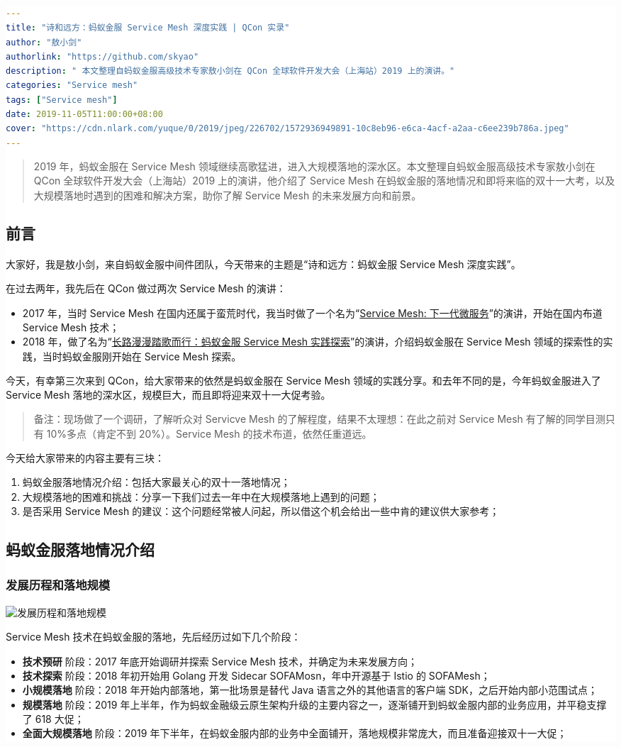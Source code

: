 ```yaml
---
title: "诗和远方：蚂蚁金服 Service Mesh 深度实践 | QCon 实录"
author: "敖小剑"
authorlink: "https://github.com/skyao"
description: " 本文整理自蚂蚁金服高级技术专家敖小剑在 QCon 全球软件开发大会（上海站）2019 上的演讲。"
categories: "Service mesh"
tags: ["Service mesh"]
date: 2019-11-05T11:00:00+08:00
cover: "https://cdn.nlark.com/yuque/0/2019/jpeg/226702/1572936949891-10c8eb96-e6ca-4acf-a2aa-c6ee239b786a.jpeg"
---
```


> 2019 年，蚂蚁金服在 Service Mesh 领域继续高歌猛进，进入大规模落地的深水区。本文整理自蚂蚁金服高级技术专家敖小剑在 QCon 全球软件开发大会（上海站）2019 上的演讲，他介绍了 Service Mesh 在蚂蚁金服的落地情况和即将来临的双十一大考，以及大规模落地时遇到的困难和解决方案，助你了解 Service Mesh 的未来发展方向和前景。

## 前言

大家好，我是敖小剑，来自蚂蚁金服中间件团队，今天带来的主题是“诗和远方：蚂蚁金服 Service Mesh 深度实践”。

在过去两年，我先后在 QCon 做过两次 Service Mesh 的演讲：

- 2017 年，当时 Service Mesh 在国内还属于蛮荒时代，我当时做了一个名为“[Service Mesh: 下一代微服务](https://skyao.io/talk/201710-service-mesh-next-generation-microservice/)”的演讲，开始在国内布道 Service Mesh 技术；
- 2018 年，做了名为“[长路漫漫踏歌而行：蚂蚁金服 Service Mesh 实践探索](https://mp.weixin.qq.com/s/MiVstB0fUOTavko9NGu0Cw)”的演讲，介绍蚂蚁金服在 Service Mesh 领域的探索性的实践，当时蚂蚁金服刚开始在 Service Mesh 探索。

今天，有幸第三次来到 QCon，给大家带来的依然是蚂蚁金服在 Service Mesh 领域的实践分享。和去年不同的是，今年蚂蚁金服进入了 Service Mesh 落地的深水区，规模巨大，而且即将迎来双十一大促考验。

> 备注：现场做了一个调研，了解听众对 Servicve Mesh 的了解程度，结果不太理想：在此之前对 Service Mesh 有了解的同学目测只有 10%多点（肯定不到 20%）。Service Mesh 的技术布道，依然任重道远。

今天给大家带来的内容主要有三块：

1. 蚂蚁金服落地情况介绍：包括大家最关心的双十一落地情况；
1. 大规模落地的困难和挑战：分享一下我们过去一年中在大规模落地上遇到的问题；
1. 是否采用 Service Mesh 的建议：这个问题经常被人问起，所以借这个机会给出一些中肯的建议供大家参考；

## 蚂蚁金服落地情况介绍

### 发展历程和落地规模

![发展历程和落地规模](https://cdn.nlark.com/yuque/0/2019/png/226702/1572486368924-bb9d0c2e-07ed-4016-bbc8-35ae0aa39639.png)

Service Mesh 技术在蚂蚁金服的落地，先后经历过如下几个阶段：

- **技术预研** 阶段：2017 年底开始调研并探索 Service Mesh 技术，并确定为未来发展方向；
- **技术探索** 阶段：2018 年初开始用 Golang 开发 Sidecar SOFAMosn，年中开源基于 Istio 的 SOFAMesh；
- **小规模落地** 阶段：2018 年开始内部落地，第一批场景是替代 Java 语言之外的其他语言的客户端 SDK，之后开始内部小范围试点；
- **规模落地** 阶段：2019 年上半年，作为蚂蚁金融级云原生架构升级的主要内容之一，逐渐铺开到蚂蚁金服内部的业务应用，并平稳支撑了 618 大促；
- **全面大规模落地** 阶段：2019 年下半年，在蚂蚁金服内部的业务中全面铺开，落地规模非常庞大，而且准备迎接双十一大促；
